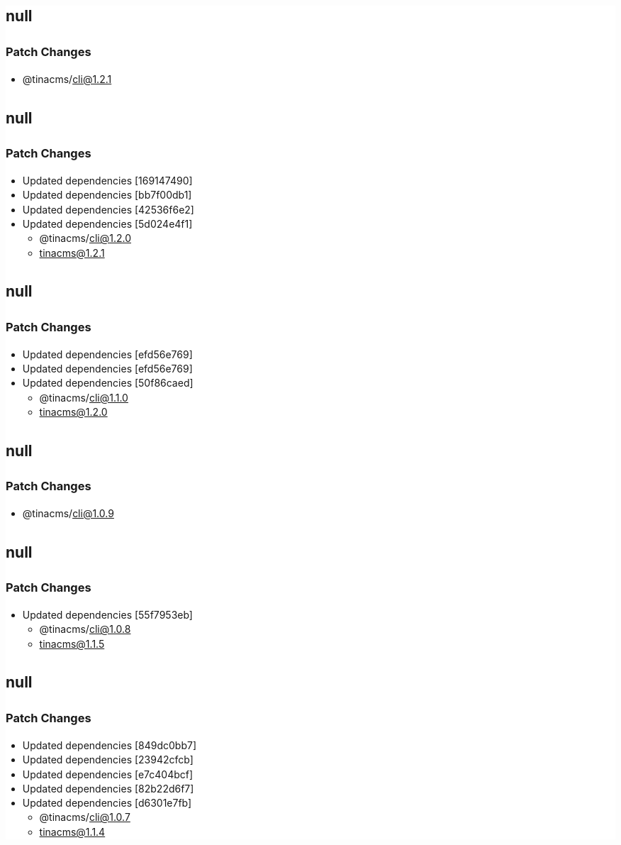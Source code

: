 ## null

### Patch Changes

- @tinacms/cli@1.2.1

## null

### Patch Changes

- Updated dependencies [169147490]
- Updated dependencies [bb7f00db1]
- Updated dependencies [42536f6e2]
- Updated dependencies [5d024e4f1]
  - @tinacms/cli@1.2.0
  - tinacms@1.2.1

## null

### Patch Changes

- Updated dependencies [efd56e769]
- Updated dependencies [efd56e769]
- Updated dependencies [50f86caed]
  - @tinacms/cli@1.1.0
  - tinacms@1.2.0

## null

### Patch Changes

- @tinacms/cli@1.0.9

## null

### Patch Changes

- Updated dependencies [55f7953eb]
  - @tinacms/cli@1.0.8
  - tinacms@1.1.5

## null

### Patch Changes

- Updated dependencies [849dc0bb7]
- Updated dependencies [23942cfcb]
- Updated dependencies [e7c404bcf]
- Updated dependencies [82b22d6f7]
- Updated dependencies [d6301e7fb]
  - @tinacms/cli@1.0.7
  - tinacms@1.1.4
